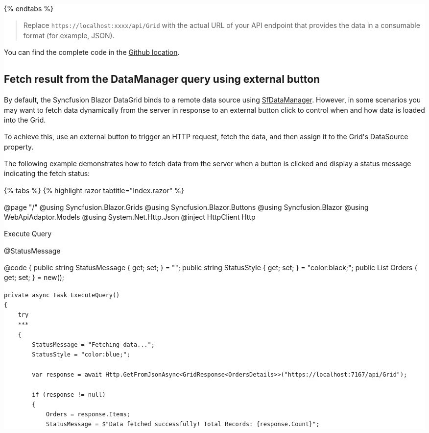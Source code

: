 {% endtabs %}
 
> Replace `https://localhost:xxxx/api/Grid` with the actual URL of your API endpoint that provides the data in a consumable format (for example, JSON).

You can find the complete code in the [Github location](https://github.com/SyncfusionExamples/databinding-in-blazor-datagrid/tree/master/Offline-Mode).

## Fetch result from the DataManager query using external button

By default, the Syncfusion Blazor DataGrid binds to a remote data source using [SfDataManager](https://help.syncfusion.com/cr/blazor/Syncfusion.Blazor.Data.SfDataManager.html). However, in some scenarios you may want to fetch data dynamically from the server in response to an external button click to control when and how data is loaded into the Grid.

To achieve this, use an external button to trigger an HTTP request, fetch the data, and then assign it to the Grid's [DataSource](https://help.syncfusion.com/cr/blazor/Syncfusion.Blazor.Grids.SfGrid-1.html#Syncfusion_Blazor_Grids_SfGrid_1_DataSource) property.

The following example demonstrates how to fetch data from the server when a button is clicked and display a status message indicating the fetch status:

{% tabs %}
{% highlight razor tabtitle="Index.razor" %}

@page "/"
@using Syncfusion.Blazor.Grids
@using Syncfusion.Blazor.Buttons
@using Syncfusion.Blazor
@using WebApiAdaptor.Models
@using System.Net.Http.Json
@inject HttpClient Http

<SfButton OnClick="ExecuteQuery" CssClass="e-primary">Execute Query</SfButton>

<p style="@StatusStyle">@StatusMessage</p>

<SfGrid TValue="OrdersDetails" DataSource="@Orders" AllowPaging="true">
    <GridColumns>
        <GridColumn Field="OrderID" HeaderText="Order ID" Width="120" TextAlign="TextAlign.Right" />
        <GridColumn Field="CustomerID" HeaderText="Customer ID" Width="160" />
        <GridColumn Field="EmployeeID" HeaderText="Employee ID" Width="120" TextAlign="TextAlign.Right" />
        <GridColumn Field="Freight" HeaderText="Freight" Width="150" Format="C2" TextAlign="TextAlign.Right" />
        <GridColumn Field="ShipCountry" HeaderText="Ship Country" Width="150" />
    </GridColumns>
</SfGrid>

@code {
    public string StatusMessage { get; set; } = "";
    public string StatusStyle { get; set; } = "color:black;";
    public List<OrdersDetails> Orders { get; set; } = new();

    private async Task ExecuteQuery()
    {
        try
        ***
        {
            StatusMessage = "Fetching data...";
            StatusStyle = "color:blue;";

            var response = await Http.GetFromJsonAsync<GridResponse<OrdersDetails>>("https://localhost:7167/api/Grid");

            if (response != null)
            {
                Orders = response.Items;
                StatusMessage = $"Data fetched successfully! Total Records: {response.Count}";